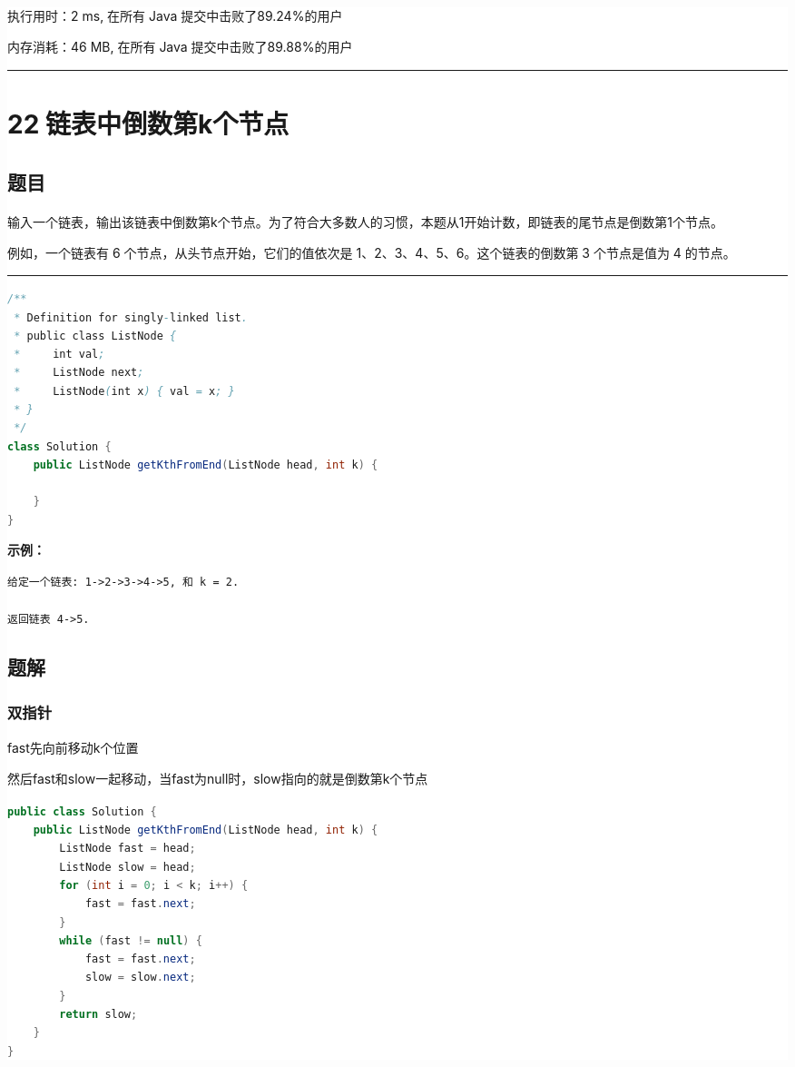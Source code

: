 执行用时：2 ms, 在所有 Java 提交中击败了89.24%的用户

内存消耗：46 MB, 在所有 Java 提交中击败了89.88%的用户

------



# 22 链表中倒数第k个节点

## 题目

输入一个链表，输出该链表中倒数第k个节点。为了符合大多数人的习惯，本题从1开始计数，即链表的尾节点是倒数第1个节点。

例如，一个链表有 6 个节点，从头节点开始，它们的值依次是 1、2、3、4、5、6。这个链表的倒数第 3 个节点是值为 4 的节点。

------

```java
/**
 * Definition for singly-linked list.
 * public class ListNode {
 *     int val;
 *     ListNode next;
 *     ListNode(int x) { val = x; }
 * }
 */
class Solution {
    public ListNode getKthFromEnd(ListNode head, int k) {

    }
}
```

**示例：**

```
给定一个链表: 1->2->3->4->5, 和 k = 2.

返回链表 4->5.
```

## 题解

### 双指针

fast先向前移动k个位置

然后fast和slow一起移动，当fast为null时，slow指向的就是倒数第k个节点

```java
public class Solution {
    public ListNode getKthFromEnd(ListNode head, int k) {
        ListNode fast = head;
        ListNode slow = head;
        for (int i = 0; i < k; i++) {
            fast = fast.next;
        }
        while (fast != null) {
            fast = fast.next;
            slow = slow.next;
        }
        return slow;
    }
}
```
